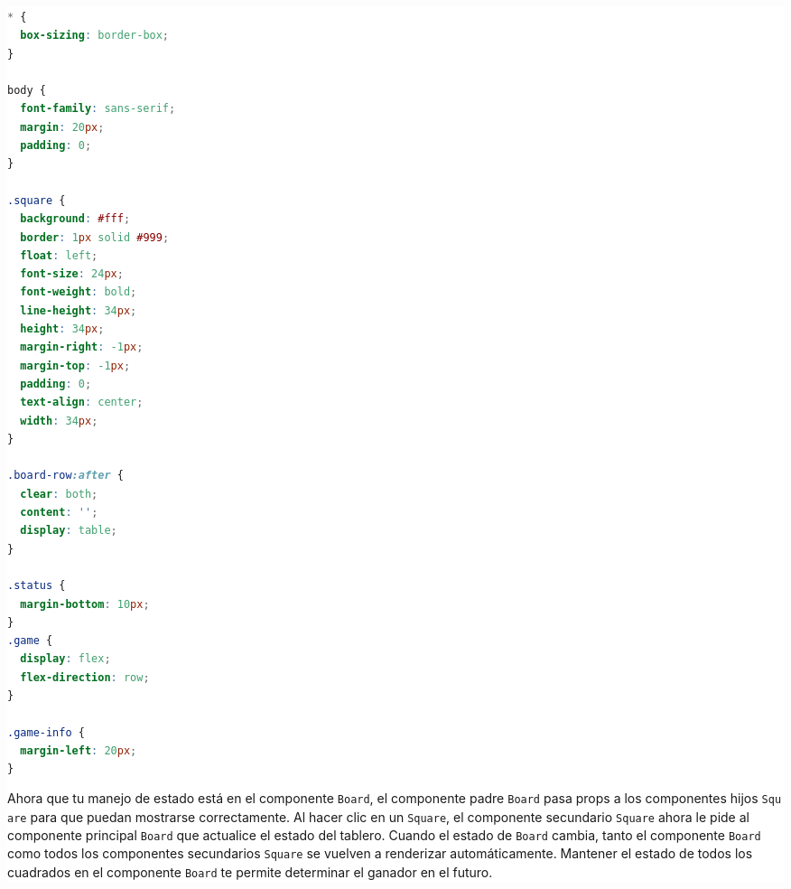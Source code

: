 ```css styles.css
* {
  box-sizing: border-box;
}

body {
  font-family: sans-serif;
  margin: 20px;
  padding: 0;
}

.square {
  background: #fff;
  border: 1px solid #999;
  float: left;
  font-size: 24px;
  font-weight: bold;
  line-height: 34px;
  height: 34px;
  margin-right: -1px;
  margin-top: -1px;
  padding: 0;
  text-align: center;
  width: 34px;
}

.board-row:after {
  clear: both;
  content: '';
  display: table;
}

.status {
  margin-bottom: 10px;
}
.game {
  display: flex;
  flex-direction: row;
}

.game-info {
  margin-left: 20px;
}
```

</Sandpack>

Ahora que tu manejo de estado está en el componente `Board`, el componente padre `Board` pasa props a los componentes hijos `Square` para que puedan mostrarse correctamente. Al hacer clic en un `Square`, el componente secundario `Square` ahora le pide al componente principal `Board` que actualice el estado del tablero. Cuando el estado de `Board` cambia, tanto el componente `Board` como todos los componentes secundarios `Square` se vuelven a renderizar automáticamente. Mantener el estado de todos los cuadrados en el componente `Board` te permite determinar el ganador en el futuro.
